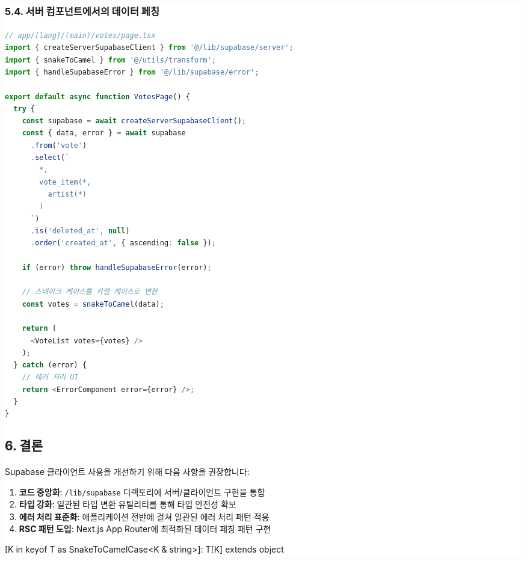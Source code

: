 ### 5.4. 서버 컴포넌트에서의 데이터 페칭

```typescript
// app/[lang]/(main)/votes/page.tsx
import { createServerSupabaseClient } from '@/lib/supabase/server';
import { snakeToCamel } from '@/utils/transform';
import { handleSupabaseError } from '@/lib/supabase/error';

export default async function VotesPage() {
  try {
    const supabase = await createServerSupabaseClient();
    const { data, error } = await supabase
      .from('vote')
      .select(`
        *,
        vote_item(*,
          artist(*)
        )
      `)
      .is('deleted_at', null)
      .order('created_at', { ascending: false });
      
    if (error) throw handleSupabaseError(error);
    
    // 스네이크 케이스를 카멜 케이스로 변환
    const votes = snakeToCamel(data);
    
    return (
      <VoteList votes={votes} />
    );
  } catch (error) {
    // 에러 처리 UI
    return <ErrorComponent error={error} />;
  }
}
```

## 6. 결론

Supabase 클라이언트 사용을 개선하기 위해 다음 사항을 권장합니다:

1. **코드 중앙화**: `/lib/supabase` 디렉토리에 서버/클라이언트 구현을 통합
2. **타입 강화**: 일관된 타입 변환 유틸리티를 통해 타입 안전성 확보
3. **에러 처리 표준화**: 애플리케이션 전반에 걸쳐 일관된 에러 처리 패턴 적용
4. **RSC 패턴 도입**: Next.js App Router에 최적화된 데이터 페칭 패턴 구현 

  [K in keyof T as SnakeToCamelCase<K & string>]: T[K] extends object